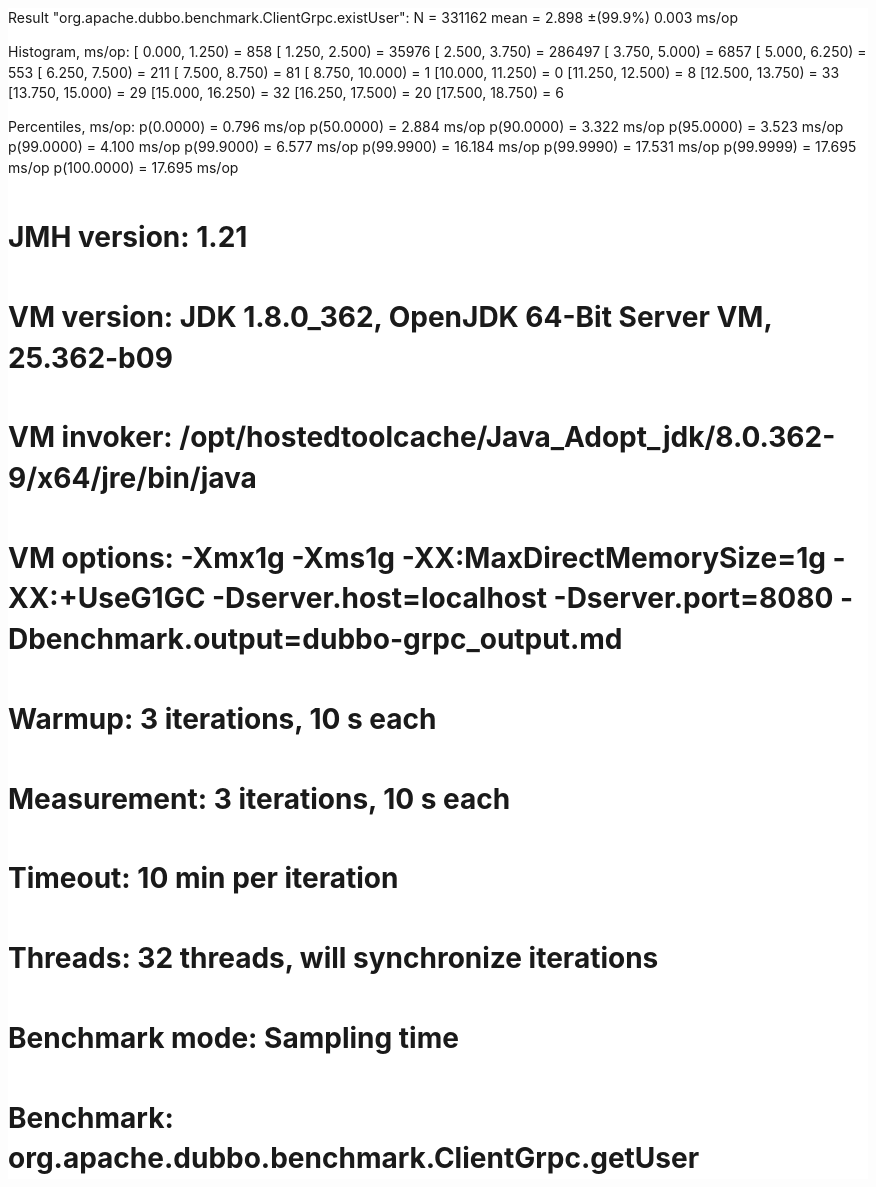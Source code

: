 

Result "org.apache.dubbo.benchmark.ClientGrpc.existUser":
  N = 331162
  mean =      2.898 ±(99.9%) 0.003 ms/op

  Histogram, ms/op:
    [ 0.000,  1.250) = 858 
    [ 1.250,  2.500) = 35976 
    [ 2.500,  3.750) = 286497 
    [ 3.750,  5.000) = 6857 
    [ 5.000,  6.250) = 553 
    [ 6.250,  7.500) = 211 
    [ 7.500,  8.750) = 81 
    [ 8.750, 10.000) = 1 
    [10.000, 11.250) = 0 
    [11.250, 12.500) = 8 
    [12.500, 13.750) = 33 
    [13.750, 15.000) = 29 
    [15.000, 16.250) = 32 
    [16.250, 17.500) = 20 
    [17.500, 18.750) = 6 

  Percentiles, ms/op:
      p(0.0000) =      0.796 ms/op
     p(50.0000) =      2.884 ms/op
     p(90.0000) =      3.322 ms/op
     p(95.0000) =      3.523 ms/op
     p(99.0000) =      4.100 ms/op
     p(99.9000) =      6.577 ms/op
     p(99.9900) =     16.184 ms/op
     p(99.9990) =     17.531 ms/op
     p(99.9999) =     17.695 ms/op
    p(100.0000) =     17.695 ms/op


# JMH version: 1.21
# VM version: JDK 1.8.0_362, OpenJDK 64-Bit Server VM, 25.362-b09
# VM invoker: /opt/hostedtoolcache/Java_Adopt_jdk/8.0.362-9/x64/jre/bin/java
# VM options: -Xmx1g -Xms1g -XX:MaxDirectMemorySize=1g -XX:+UseG1GC -Dserver.host=localhost -Dserver.port=8080 -Dbenchmark.output=dubbo-grpc_output.md
# Warmup: 3 iterations, 10 s each
# Measurement: 3 iterations, 10 s each
# Timeout: 10 min per iteration
# Threads: 32 threads, will synchronize iterations
# Benchmark mode: Sampling time
# Benchmark: org.apache.dubbo.benchmark.ClientGrpc.getUser
